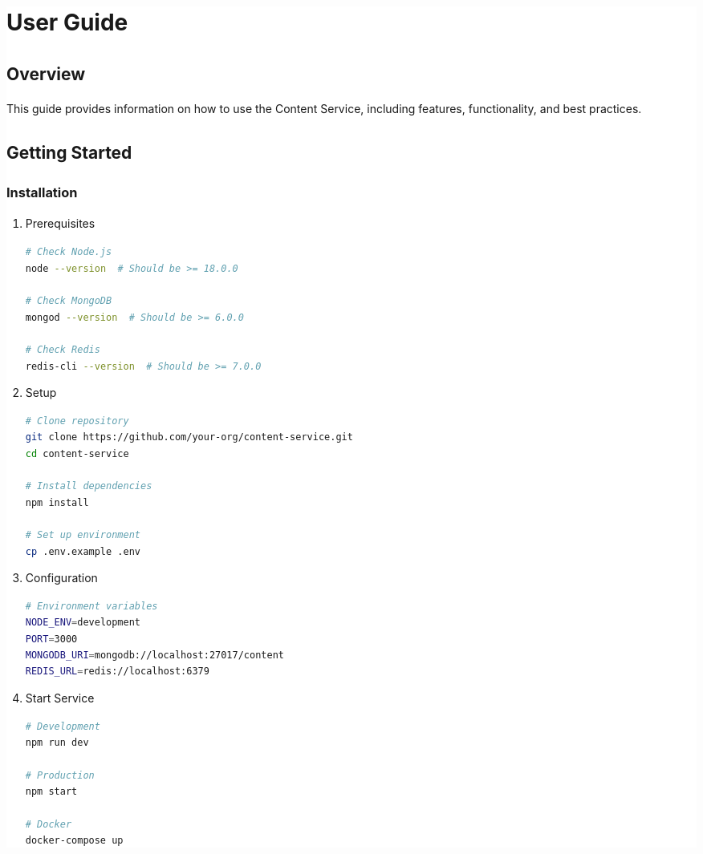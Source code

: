 # User Guide

## Overview

This guide provides information on how to use the Content Service, including features, functionality, and best practices.

## Getting Started

### Installation

1. Prerequisites
   ```bash
   # Check Node.js
   node --version  # Should be >= 18.0.0

   # Check MongoDB
   mongod --version  # Should be >= 6.0.0

   # Check Redis
   redis-cli --version  # Should be >= 7.0.0
   ```

2. Setup
   ```bash
   # Clone repository
   git clone https://github.com/your-org/content-service.git
   cd content-service

   # Install dependencies
   npm install

   # Set up environment
   cp .env.example .env
   ```

3. Configuration
   ```bash
   # Environment variables
   NODE_ENV=development
   PORT=3000
   MONGODB_URI=mongodb://localhost:27017/content
   REDIS_URL=redis://localhost:6379
   ```

4. Start Service
   ```bash
   # Development
   npm run dev

   # Production
   npm start

   # Docker
   docker-compose up
   ```
